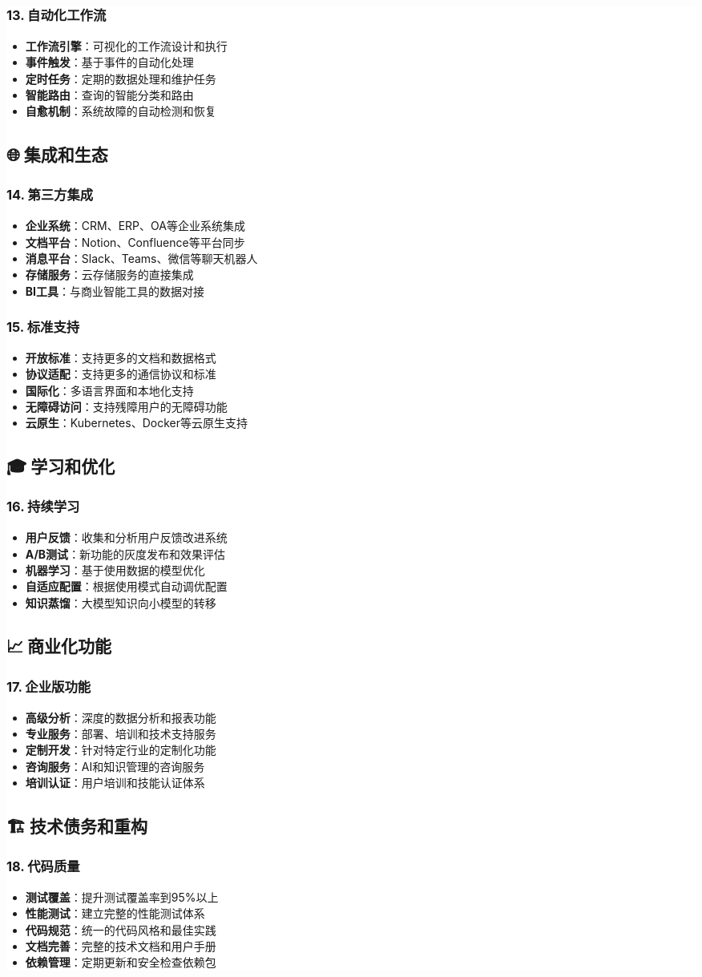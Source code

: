 ### 13. 自动化工作流
- **工作流引擎**：可视化的工作流设计和执行
- **事件触发**：基于事件的自动化处理
- **定时任务**：定期的数据处理和维护任务
- **智能路由**：查询的智能分类和路由
- **自愈机制**：系统故障的自动检测和恢复

## 🌐 集成和生态

### 14. 第三方集成
- **企业系统**：CRM、ERP、OA等企业系统集成
- **文档平台**：Notion、Confluence等平台同步
- **消息平台**：Slack、Teams、微信等聊天机器人
- **存储服务**：云存储服务的直接集成
- **BI工具**：与商业智能工具的数据对接

### 15. 标准支持
- **开放标准**：支持更多的文档和数据格式
- **协议适配**：支持更多的通信协议和标准
- **国际化**：多语言界面和本地化支持
- **无障碍访问**：支持残障用户的无障碍功能
- **云原生**：Kubernetes、Docker等云原生支持

## 🎓 学习和优化

### 16. 持续学习
- **用户反馈**：收集和分析用户反馈改进系统
- **A/B测试**：新功能的灰度发布和效果评估
- **机器学习**：基于使用数据的模型优化
- **自适应配置**：根据使用模式自动调优配置
- **知识蒸馏**：大模型知识向小模型的转移

## 📈 商业化功能

### 17. 企业版功能
- **高级分析**：深度的数据分析和报表功能
- **专业服务**：部署、培训和技术支持服务
- **定制开发**：针对特定行业的定制化功能
- **咨询服务**：AI和知识管理的咨询服务
- **培训认证**：用户培训和技能认证体系

## 🏗️ 技术债务和重构

### 18. 代码质量
- **测试覆盖**：提升测试覆盖率到95%以上
- **性能测试**：建立完整的性能测试体系
- **代码规范**：统一的代码风格和最佳实践
- **文档完善**：完整的技术文档和用户手册
- **依赖管理**：定期更新和安全检查依赖包
